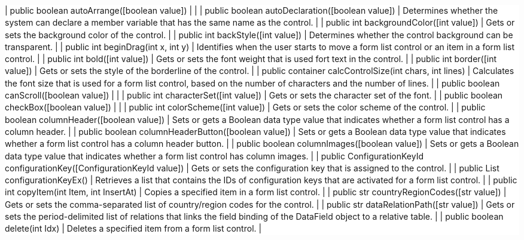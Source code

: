 | public boolean autoArrange(\[boolean value\])                                                               |                                                                                                                                                                         |
| public boolean autoDeclaration(\[boolean value\])                                                           | Determines whether the system can declare a member variable that has the same name as the control.                                                                      |
| public int backgroundColor(\[int value\])                                                                   | Gets or sets the background color of the control.                                                                                                                       |
| public int backStyle(\[int value\])                                                                         | Determines whether the control background can be transparent.                                                                                                           |
| public int beginDrag(int x, int y)                                                                          | Identifies when the user starts to move a form list control or an item in a form list control.                                                                          |
| public int bold(\[int value\])                                                                              | Gets or sets the font weight that is used fort text in the control.                                                                                                     |
| public int border(\[int value\])                                                                            | Gets or sets the style of the borderline of the control.                                                                                                                |
| public container calcControlSize(int chars, int lines)                                                      | Calculates the font size that is used for a form list control, based on the number of characters and the number of lines.                                               |
| public boolean canScroll(\[boolean value\])                                                                 |                                                                                                                                                                         |
| public int characterSet(\[int value\])                                                                      | Gets or sets the character set of the font.                                                                                                                             |
| public boolean checkBox(\[boolean value\])                                                                  |                                                                                                                                                                         |
| public int colorScheme(\[int value\])                                                                       | Gets or sets the color scheme of the control.                                                                                                                           |
| public boolean columnHeader(\[boolean value\])                                                              | Sets or gets a Boolean data type value that indicates whether a form list control has a column header.                                                                  |
| public boolean columnHeaderButton(\[boolean value\])                                                        | Sets or gets a Boolean data type value that indicates whether a form list control has a column header button.                                                           |
| public boolean columnImages(\[boolean value\])                                                              | Sets or gets a Boolean data type value that indicates whether a form list control has column images.                                                                    |
| public ConfigurationKeyId configurationKey(\[ConfigurationKeyId value\])                                    | Gets or sets the configuration key that is assigned to the control.                                                                                                     |
| public List configurationKeyEx()                                                                            | Retrieves a list that contains the IDs of configuration keys that are activated for a form list control.                                                                |
| public int copyItem(int Item, int InsertAt)                                                                 | Copies a specified item in a form list control.                                                                                                                         |
| public str countryRegionCodes(\[str value\])                                                                | Gets or sets the comma-separated list of country/region codes for the control.                                                                                          |
| public str dataRelationPath(\[str value\])                                                                  | Gets or sets the period-delimited list of relations that links the field binding of the DataField object to a relative table.                                           |
| public boolean delete(int Idx)                                                                              | Deletes a specified item from a form list control.                                                                                                                      |
